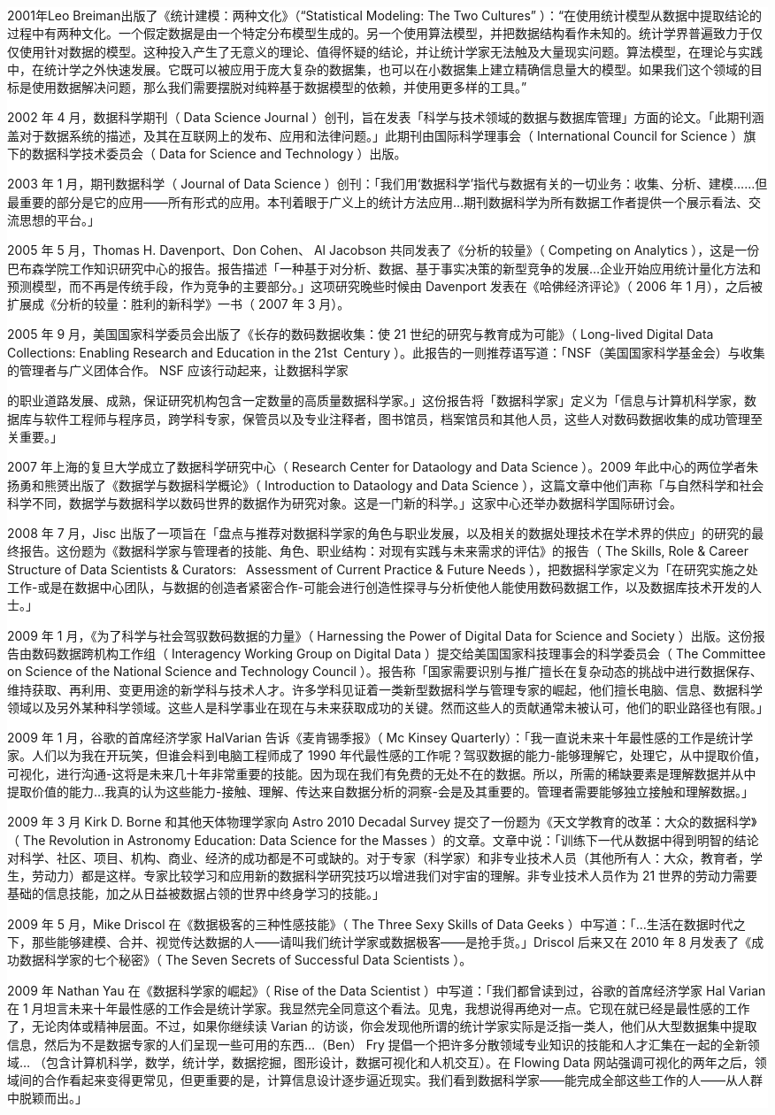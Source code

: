 2001年Leo Breiman出版了《统计建模：两种文化》（“Statistical Modeling: The Two Cultures” ）：“在使用统计模型从数据中提取结论的过程中有两种文化。一个假定数据是由一个特定分布模型生成的。另一个使用算法模型，并把数据结构看作未知的。统计学界普遍致力于仅仅使用针对数据的模型。这种投入产生了无意义的理论、值得怀疑的结论，并让统计学家无法触及大量现实问题。算法模型，在理论与实践中，在统计学之外快速发展。它既可以被应用于庞大复杂的数据集，也可以在小数据集上建立精确信息量大的模型。如果我们这个领域的目标是使用数据解决问题，那么我们需要摆脱对纯粹基于数据模型的依赖，并使用更多样的工具。”

2002 年 4 月，数据科学期刊（ Data Science Journal ）创刊，旨在发表「科学与技术领域的数据与数据库管理」方面的论文。「此期刊涵盖对于数据系统的描述，及其在互联网上的发布、应用和法律问题。」此期刊由国际科学理事会（ International Council for Science ）旗下的数据科学技术委员会（ Data for Science and Technology ）出版。

2003 年 1 月，期刊数据科学（ Journal of Data Science ）创刊：「我们用‘数据科学’指代与数据有关的一切业务：收集、分析、建模……但最重要的部分是它的应用——所有形式的应用。本刊着眼于广义上的统计方法应用…期刊数据科学为所有数据工作者提供一个展示看法、交流思想的平台。」

2005 年 5 月，Thomas H. Davenport、Don Cohen、 Al Jacobson 共同发表了《分析的较量》（ Competing on Analytics ），这是一份巴布森学院工作知识研究中心的报告。报告描述「一种基于对分析、数据、基于事实决策的新型竞争的发展…企业开始应用统计量化方法和预测模型，而不再是传统手段，作为竞争的主要部分。」这项研究晚些时候由 Davenport 发表在《哈佛经济评论》（ 2006 年 1 月），之后被扩展成《分析的较量：胜利的新科学》一书（ 2007 年 3 月）。

2005 年 9 月，美国国家科学委员会出版了《长存的数码数据收集：使 21 世纪的研究与教育成为可能》（ Long-lived Digital Data Collections: Enabling Research and Education in the 21st Century ）。此报告的一则推荐语写道：「NSF（美国国家科学基金会）与收集的管理者与广义团体合作。 NSF 应该行动起来，让数据科学家

的职业道路发展、成熟，保证研究机构包含一定数量的高质量数据科学家。」这份报告将「数据科学家」定义为「信息与计算机科学家，数据库与软件工程师与程序员，跨学科专家，保管员以及专业注释者，图书馆员，档案馆员和其他人员，这些人对数码数据收集的成功管理至关重要。」

2007 年上海的复旦大学成立了数据科学研究中心（ Research Center for Dataology and Data Science ）。2009 年此中心的两位学者朱扬勇和熊赟出版了《数据学与数据科学概论》（ Introduction to Dataology and Data Science ），这篇文章中他们声称「与自然科学和社会科学不同，数据学与数据科学以数码世界的数据作为研究对象。这是一门新的科学。」这家中心还举办数据科学国际研讨会。

2008 年 7 月，Jisc 出版了一项旨在「盘点与推荐对数据科学家的角色与职业发展，以及相关的数据处理技术在学术界的供应」的研究的最终报告。这份题为《数据科学家与管理者的技能、角色、职业结构：对现有实践与未来需求的评估》的报告（ The Skills, Role & Career Structure of Data Scientists & Curators:  Assessment of Current Practice & Future Needs ），把数据科学家定义为「在研究实施之处工作-或是在数据中心团队，与数据的创造者紧密合作-可能会进行创造性探寻与分析使他人能使用数码数据工作，以及数据库技术开发的人士。」

2009 年 1 月，《为了科学与社会驾驭数码数据的力量》（ Harnessing the Power of Digital Data for Science and Society ）出版。这份报告由数码数据跨机构工作组（ Interagency Working Group on Digital Data ）提交给美国国家科技理事会的科学委员会（ The Committee on Science of the National Science and Technology Council ）。报告称「国家需要识别与推广擅长在复杂动态的挑战中进行数据保存、维持获取、再利用、变更用途的新学科与技术人才。许多学科见证着一类新型数据科学与管理专家的崛起，他们擅长电脑、信息、数据科学领域以及另外某种科学领域。这些人是科学事业在现在与未来获取成功的关键。然而这些人的贡献通常未被认可，他们的职业路径也有限。」

2009 年 1 月，谷歌的首席经济学家 HalVarian 告诉《麦肯锡季报》（ Mc Kinsey Quarterly）：「我一直说未来十年最性感的工作是统计学家。人们以为我在开玩笑，但谁会料到电脑工程师成了 1990 年代最性感的工作呢？驾驭数据的能力-能够理解它，处理它，从中提取价值，可视化，进行沟通-这将是未来几十年非常重要的技能。因为现在我们有免费的无处不在的数据。所以，所需的稀缺要素是理解数据并从中提取价值的能力…我真的认为这些能力-接触、理解、传达来自数据分析的洞察-会是及其重要的。管理者需要能够独立接触和理解数据。」

2009 年 3 月 Kirk D. Borne 和其他天体物理学家向 Astro 2010 Decadal Survey 提交了一份题为《天文学教育的改革：大众的数据科学》（ The Revolution in Astronomy Education: Data Science for the Masses ）的文章。文章中说：「训练下一代从数据中得到明智的结论对科学、社区、项目、机构、商业、经济的成功都是不可或缺的。对于专家（科学家）和非专业技术人员（其他所有人：大众，教育者，学生，劳动力）都是这样。专家比较学习和应用新的数据科学研究技巧以增进我们对宇宙的理解。非专业技术人员作为 21 世界的劳动力需要基础的信息技能，加之从日益被数据占领的世界中终身学习的技能。」

2009 年 5 月，Mike Driscol 在《数据极客的三种性感技能》（ The Three Sexy Skills of Data Geeks ）中写道：「…生活在数据时代之下，那些能够建模、合并、视觉传达数据的人——请叫我们统计学家或数据极客——是抢手货。」Driscol 后来又在 2010 年 8 月发表了《成功数据科学家的七个秘密》（ The Seven Secrets of Successful Data Scientists ）。

2009 年 Nathan Yau 在《数据科学家的崛起》（ Rise of the Data Scientist ）中写道：「我们都曾读到过，谷歌的首席经济学家 Hal Varian 在 1 月坦言未来十年最性感的工作会是统计学家。我显然完全同意这个看法。见鬼，我想说得再绝对一点。它现在就已经是最性感的工作了，无论肉体或精神层面。不过，如果你继续读 Varian 的访谈，你会发现他所谓的统计学家实际是泛指一类人，他们从大型数据集中提取信息，然后为不是数据专家的人们呈现一些可用的东西…（Ben） Fry 提倡一个把许多分散领域专业知识的技能和人才汇集在一起的全新领域… （包含计算机科学，数学，统计学，数据挖掘，图形设计，数据可视化和人机交互）。在 Flowing Data 网站强调可视化的两年之后，领域间的合作看起来变得更常见，但更重要的是，计算信息设计逐步逼近现实。我们看到数据科学家——能完成全部这些工作的人——从人群中脱颖而出。」
